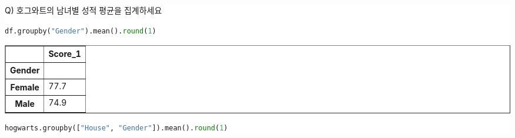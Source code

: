 

Q) 호그와트의 남녀별 성적 평균을 집계하세요


```python
df.groupby("Gender").mean().round(1)
```




<div>
<style scoped>
    .dataframe tbody tr th:only-of-type {
        vertical-align: middle;
    }

    .dataframe tbody tr th {
        vertical-align: top;
    }

    .dataframe thead th {
        text-align: right;
    }
</style>
<table border="1" class="dataframe">
  <thead>
    <tr style="text-align: right;">
      <th></th>
      <th>Score_1</th>
    </tr>
    <tr>
      <th>Gender</th>
      <th></th>
    </tr>
  </thead>
  <tbody>
    <tr>
      <th>Female</th>
      <td>77.7</td>
    </tr>
    <tr>
      <th>Male</th>
      <td>74.9</td>
    </tr>
  </tbody>
</table>
</div>




```python
hogwarts.groupby(["House", "Gender"]).mean().round(1)
```



